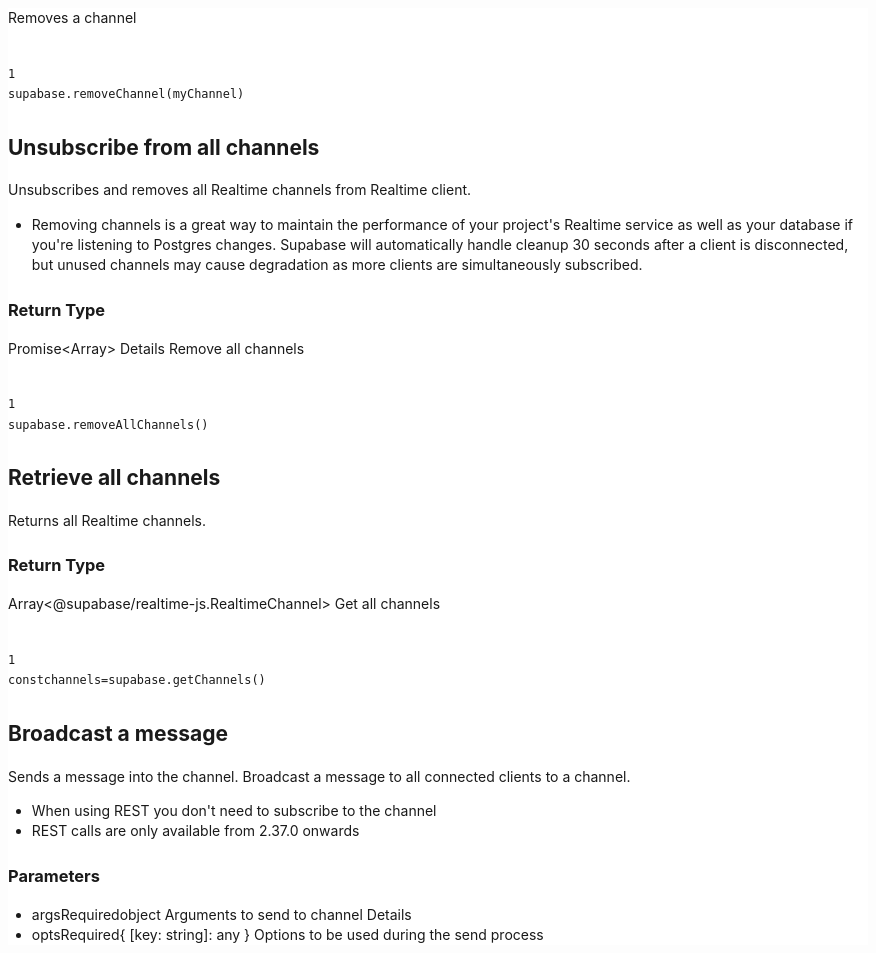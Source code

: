 Removes a channel
```

1
supabase.removeChannel(myChannel)

```

## Unsubscribe from all channels
Unsubscribes and removes all Realtime channels from Realtime client.
  * Removing channels is a great way to maintain the performance of your project's Realtime service as well as your database if you're listening to Postgres changes. Supabase will automatically handle cleanup 30 seconds after a client is disconnected, but unused channels may cause degradation as more clients are simultaneously subscribed.


### Return Type
Promise<Array<One of the following options>>
Details
Remove all channels
```

1
supabase.removeAllChannels()

```

## Retrieve all channels
Returns all Realtime channels.
### Return Type
Array<@supabase/realtime-js.RealtimeChannel>
Get all channels
```

1
constchannels=supabase.getChannels()

```

## Broadcast a message
Sends a message into the channel.
Broadcast a message to all connected clients to a channel.
  * When using REST you don't need to subscribe to the channel
  * REST calls are only available from 2.37.0 onwards


### Parameters
  * argsRequiredobject
Arguments to send to channel
Details
  * optsRequired{ [key: string]: any }
Options to be used during the send process
